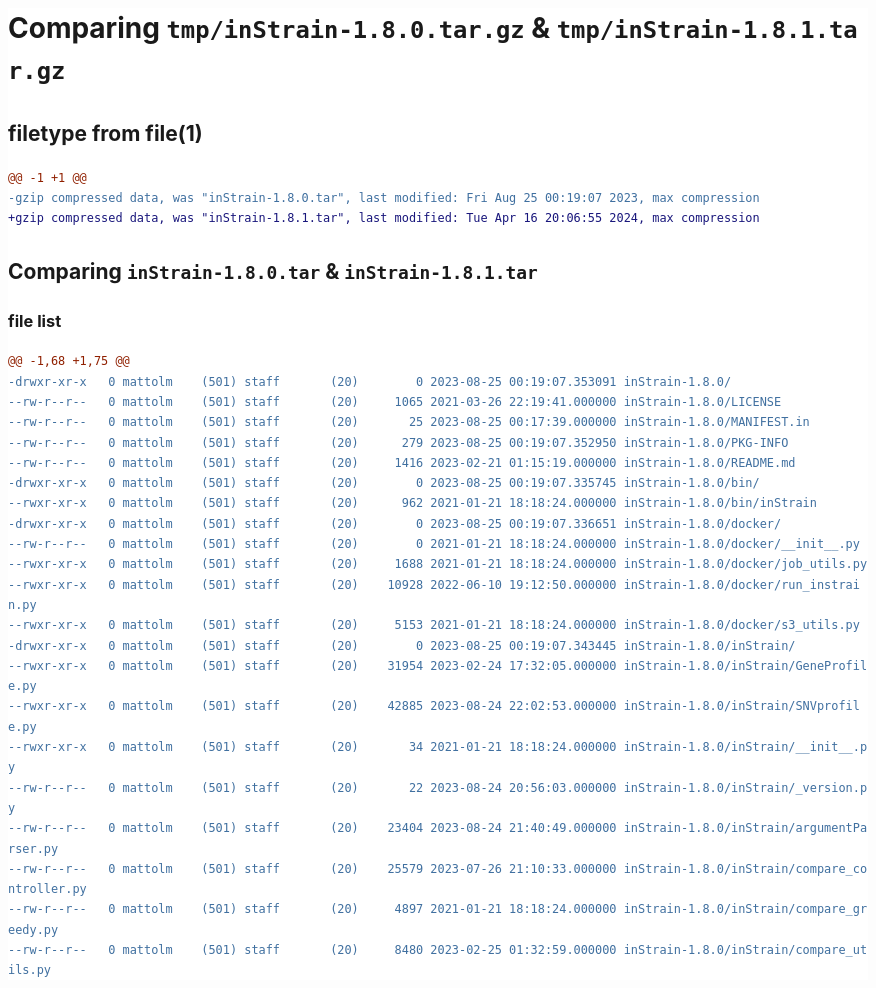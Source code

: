# Comparing `tmp/inStrain-1.8.0.tar.gz` & `tmp/inStrain-1.8.1.tar.gz`

## filetype from file(1)

```diff
@@ -1 +1 @@
-gzip compressed data, was "inStrain-1.8.0.tar", last modified: Fri Aug 25 00:19:07 2023, max compression
+gzip compressed data, was "inStrain-1.8.1.tar", last modified: Tue Apr 16 20:06:55 2024, max compression
```

## Comparing `inStrain-1.8.0.tar` & `inStrain-1.8.1.tar`

### file list

```diff
@@ -1,68 +1,75 @@
-drwxr-xr-x   0 mattolm    (501) staff       (20)        0 2023-08-25 00:19:07.353091 inStrain-1.8.0/
--rw-r--r--   0 mattolm    (501) staff       (20)     1065 2021-03-26 22:19:41.000000 inStrain-1.8.0/LICENSE
--rw-r--r--   0 mattolm    (501) staff       (20)       25 2023-08-25 00:17:39.000000 inStrain-1.8.0/MANIFEST.in
--rw-r--r--   0 mattolm    (501) staff       (20)      279 2023-08-25 00:19:07.352950 inStrain-1.8.0/PKG-INFO
--rw-r--r--   0 mattolm    (501) staff       (20)     1416 2023-02-21 01:15:19.000000 inStrain-1.8.0/README.md
-drwxr-xr-x   0 mattolm    (501) staff       (20)        0 2023-08-25 00:19:07.335745 inStrain-1.8.0/bin/
--rwxr-xr-x   0 mattolm    (501) staff       (20)      962 2021-01-21 18:18:24.000000 inStrain-1.8.0/bin/inStrain
-drwxr-xr-x   0 mattolm    (501) staff       (20)        0 2023-08-25 00:19:07.336651 inStrain-1.8.0/docker/
--rw-r--r--   0 mattolm    (501) staff       (20)        0 2021-01-21 18:18:24.000000 inStrain-1.8.0/docker/__init__.py
--rwxr-xr-x   0 mattolm    (501) staff       (20)     1688 2021-01-21 18:18:24.000000 inStrain-1.8.0/docker/job_utils.py
--rwxr-xr-x   0 mattolm    (501) staff       (20)    10928 2022-06-10 19:12:50.000000 inStrain-1.8.0/docker/run_instrain.py
--rwxr-xr-x   0 mattolm    (501) staff       (20)     5153 2021-01-21 18:18:24.000000 inStrain-1.8.0/docker/s3_utils.py
-drwxr-xr-x   0 mattolm    (501) staff       (20)        0 2023-08-25 00:19:07.343445 inStrain-1.8.0/inStrain/
--rwxr-xr-x   0 mattolm    (501) staff       (20)    31954 2023-02-24 17:32:05.000000 inStrain-1.8.0/inStrain/GeneProfile.py
--rwxr-xr-x   0 mattolm    (501) staff       (20)    42885 2023-08-24 22:02:53.000000 inStrain-1.8.0/inStrain/SNVprofile.py
--rwxr-xr-x   0 mattolm    (501) staff       (20)       34 2021-01-21 18:18:24.000000 inStrain-1.8.0/inStrain/__init__.py
--rw-r--r--   0 mattolm    (501) staff       (20)       22 2023-08-24 20:56:03.000000 inStrain-1.8.0/inStrain/_version.py
--rw-r--r--   0 mattolm    (501) staff       (20)    23404 2023-08-24 21:40:49.000000 inStrain-1.8.0/inStrain/argumentParser.py
--rw-r--r--   0 mattolm    (501) staff       (20)    25579 2023-07-26 21:10:33.000000 inStrain-1.8.0/inStrain/compare_controller.py
--rw-r--r--   0 mattolm    (501) staff       (20)     4897 2021-01-21 18:18:24.000000 inStrain-1.8.0/inStrain/compare_greedy.py
--rw-r--r--   0 mattolm    (501) staff       (20)     8480 2023-02-25 01:32:59.000000 inStrain-1.8.0/inStrain/compare_utils.py
```